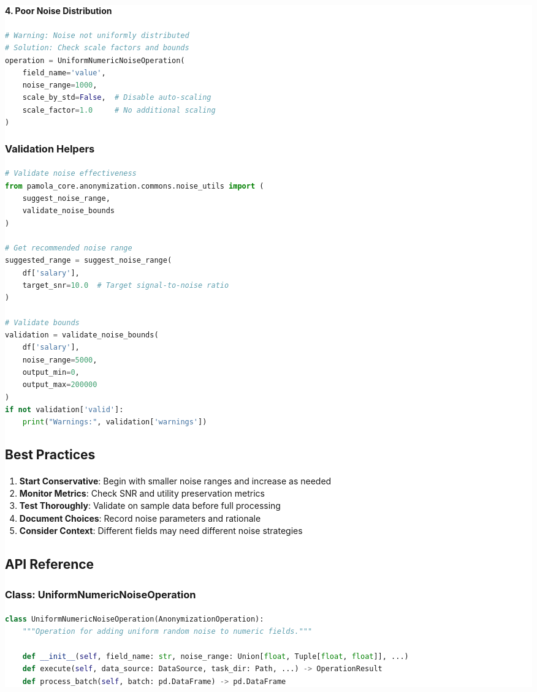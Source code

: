 #### 4. Poor Noise Distribution
```python
# Warning: Noise not uniformly distributed
# Solution: Check scale factors and bounds
operation = UniformNumericNoiseOperation(
    field_name='value',
    noise_range=1000,
    scale_by_std=False,  # Disable auto-scaling
    scale_factor=1.0     # No additional scaling
)
```

### Validation Helpers

```python
# Validate noise effectiveness
from pamola_core.anonymization.commons.noise_utils import (
    suggest_noise_range,
    validate_noise_bounds
)

# Get recommended noise range
suggested_range = suggest_noise_range(
    df['salary'],
    target_snr=10.0  # Target signal-to-noise ratio
)

# Validate bounds
validation = validate_noise_bounds(
    df['salary'],
    noise_range=5000,
    output_min=0,
    output_max=200000
)
if not validation['valid']:
    print("Warnings:", validation['warnings'])
```

## Best Practices

1. **Start Conservative**: Begin with smaller noise ranges and increase as needed
2. **Monitor Metrics**: Check SNR and utility preservation metrics
3. **Test Thoroughly**: Validate on sample data before full processing
4. **Document Choices**: Record noise parameters and rationale
5. **Consider Context**: Different fields may need different noise strategies

## API Reference

### Class: UniformNumericNoiseOperation

```python
class UniformNumericNoiseOperation(AnonymizationOperation):
    """Operation for adding uniform random noise to numeric fields."""
    
    def __init__(self, field_name: str, noise_range: Union[float, Tuple[float, float]], ...)
    def execute(self, data_source: DataSource, task_dir: Path, ...) -> OperationResult
    def process_batch(self, batch: pd.DataFrame) -> pd.DataFrame
```

